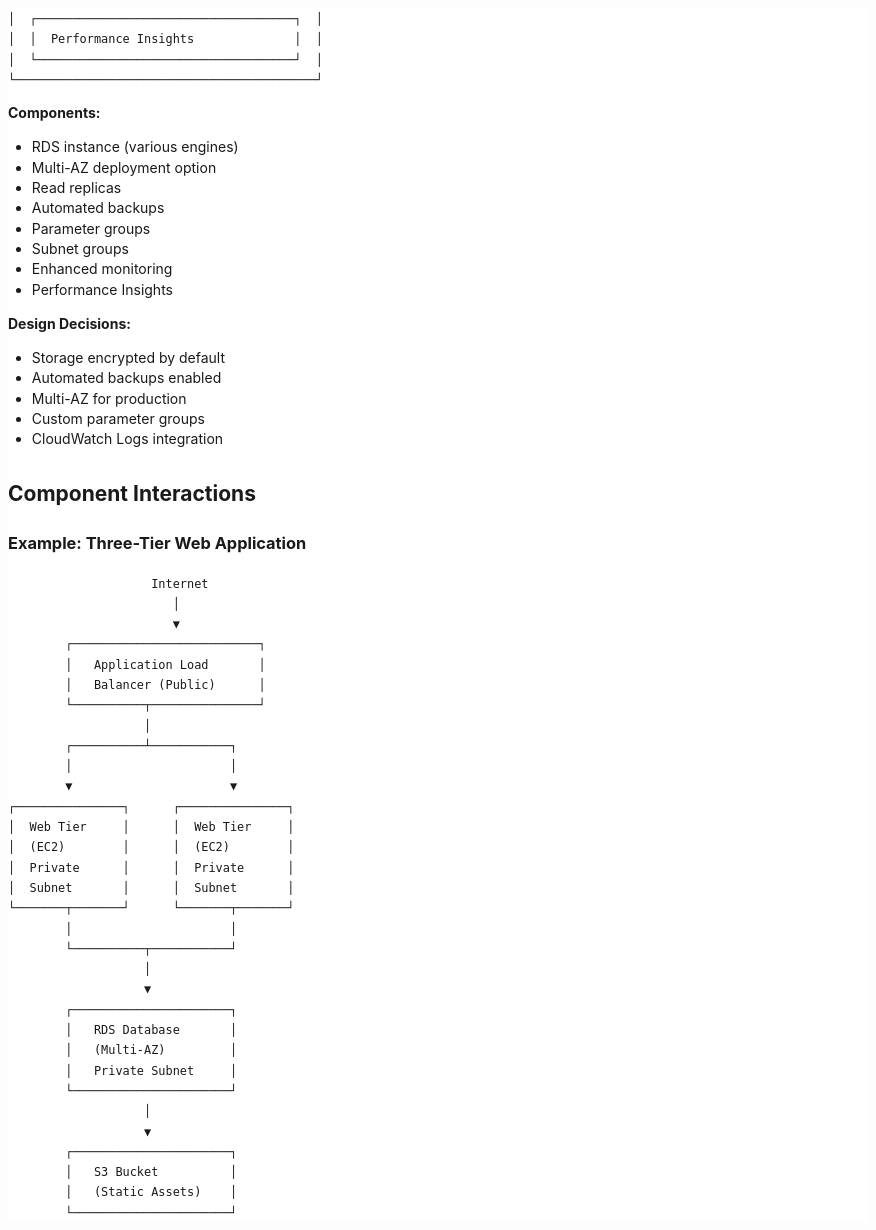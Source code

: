 ```
│  ┌────────────────────────────────────┐  │
│  │  Performance Insights              │  │
│  └────────────────────────────────────┘  │
└──────────────────────────────────────────┘
```

**Components:**
- RDS instance (various engines)
- Multi-AZ deployment option
- Read replicas
- Automated backups
- Parameter groups
- Subnet groups
- Enhanced monitoring
- Performance Insights

**Design Decisions:**
- Storage encrypted by default
- Automated backups enabled
- Multi-AZ for production
- Custom parameter groups
- CloudWatch Logs integration

## Component Interactions

### Example: Three-Tier Web Application

```
                    Internet
                       │
                       ▼
        ┌──────────────────────────┐
        │   Application Load       │
        │   Balancer (Public)      │
        └──────────┬───────────────┘
                   │
        ┌──────────┴───────────┐
        │                      │
        ▼                      ▼
┌───────────────┐      ┌───────────────┐
│  Web Tier     │      │  Web Tier     │
│  (EC2)        │      │  (EC2)        │
│  Private      │      │  Private      │
│  Subnet       │      │  Subnet       │
└───────┬───────┘      └───────┬───────┘
        │                      │
        └──────────┬───────────┘
                   │
                   ▼
        ┌──────────────────────┐
        │   RDS Database       │
        │   (Multi-AZ)         │
        │   Private Subnet     │
        └──────────────────────┘
                   │
                   ▼
        ┌──────────────────────┐
        │   S3 Bucket          │
        │   (Static Assets)    │
        └──────────────────────┘
```
